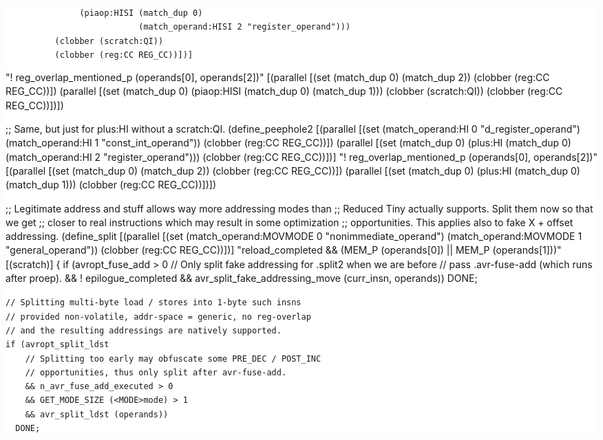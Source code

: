                   (piaop:HISI (match_dup 0)
                               (match_operand:HISI 2 "register_operand")))
              (clobber (scratch:QI))
              (clobber (reg:CC REG_CC))])]
  "! reg_overlap_mentioned_p (operands[0], operands[2])"
  [(parallel [(set (match_dup 0)
                   (match_dup 2))
              (clobber (reg:CC REG_CC))])
   (parallel [(set (match_dup 0)
                   (piaop:HISI (match_dup 0)
                               (match_dup 1)))
              (clobber (scratch:QI))
              (clobber (reg:CC REG_CC))])])

;; Same, but just for plus:HI without a scratch:QI.
(define_peephole2
  [(parallel [(set (match_operand:HI 0 "d_register_operand")
                   (match_operand:HI 1 "const_int_operand"))
              (clobber (reg:CC REG_CC))])
   (parallel [(set (match_dup 0)
                   (plus:HI (match_dup 0)
                            (match_operand:HI 2 "register_operand")))
              (clobber (reg:CC REG_CC))])]
  "! reg_overlap_mentioned_p (operands[0], operands[2])"
  [(parallel [(set (match_dup 0)
                   (match_dup 2))
              (clobber (reg:CC REG_CC))])
   (parallel [(set (match_dup 0)
                   (plus:HI (match_dup 0)
                            (match_dup 1)))
              (clobber (reg:CC REG_CC))])])


;; Legitimate address and stuff allows way more addressing modes than
;; Reduced Tiny actually supports.  Split them now so that we get
;; closer to real instructions which may result in some optimization
;; opportunities.  This applies also to fake X + offset addressing.
(define_split
  [(parallel [(set (match_operand:MOVMODE 0 "nonimmediate_operand")
                   (match_operand:MOVMODE 1 "general_operand"))
              (clobber (reg:CC REG_CC))])]
  "reload_completed
   && (MEM_P (operands[0]) || MEM_P (operands[1]))"
  [(scratch)]
  {
    if (avropt_fuse_add > 0
        // Only split fake addressing for .split2 when we are before
        // pass .avr-fuse-add (which runs after proep).
        && ! epilogue_completed
        && avr_split_fake_addressing_move (curr_insn, operands))
      DONE;

    // Splitting multi-byte load / stores into 1-byte such insns
    // provided non-volatile, addr-space = generic, no reg-overlap
    // and the resulting addressings are natively supported.
    if (avropt_split_ldst
        // Splitting too early may obfuscate some PRE_DEC / POST_INC
        // opportunities, thus only split after avr-fuse-add.
        && n_avr_fuse_add_executed > 0
        && GET_MODE_SIZE (<MODE>mode) > 1
        && avr_split_ldst (operands))
      DONE;
